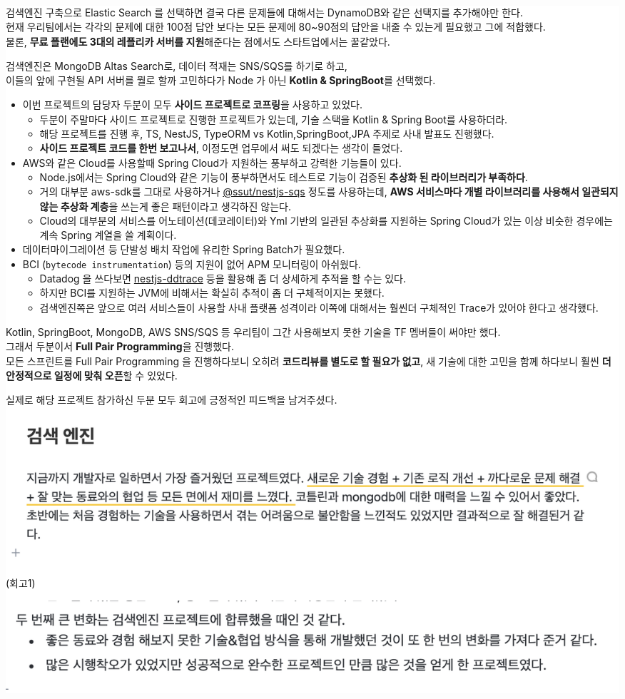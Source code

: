 검색엔진 구축으로 Elastic Search 를 선택하면 결국 다른 문제들에 대해서는 DynamoDB와 같은 선택지를 추가해야만 한다.  
현재 우리팀에서는 각각의 문제에 대한 100점 답안 보다는 모든 문제에 80~90점의 답안을 내줄 수 있는게 필요했고 그에 적합했다.   
물론, **무료 플랜에도 3대의 레플리카 서버를 지원**해준다는 점에서도 스타트업에서는 꿀같았다.  
  
검색엔진은 MongoDB Altas Search로,
데이터 적재는 SNS/SQS를 하기로 하고,  
이들의 앞에 구현될 API 서버를 뭘로 할까 고민하다가 Node 가 아닌 **Kotlin & SpringBoot**를 선택했다.  

* 이번 프로젝트의 담당자 두분이 모두 **사이드 프로젝트로 코프링**을 사용하고 있었다.
  * 두분이 주말마다 사이드 프로젝트로 진행한 프로젝트가 있는데, 기술 스택을 Kotlin & Spring Boot를 사용하더라.
  * 해당 프로젝트를 진행 후, TS, NestJS, TypeORM vs Kotlin,SpringBoot,JPA 주제로 사내 발표도 진행했다.
  * **사이드 프로젝트 코드를 한번 보고나서**, 이정도면 업무에서 써도 되겠다는 생각이 들었다.
* AWS와 같은 Cloud를 사용할때 Spring Cloud가 지원하는 풍부하고 강력한 기능들이 있다.
  * Node.js에서는 Spring Cloud와 같은 기능이 풍부하면서도 테스트로 기능이 검증된 **추상화 된 라이브러리가 부족하다**.
  * 거의 대부분 aws-sdk를 그대로 사용하거나 [@ssut/nestjs-sqs](https://www.npmjs.com/package/@ssut/nestjs-sqs) 정도를 사용하는데, **AWS 서비스마다 개별 라이브러리를 사용해서 일관되지 않는 추상화 계층**을 쓰는게 좋은 패턴이라고 생각하진 않는다. 
  * Cloud의 대부분의 서비스를 어노테이션(데코레이터)와 Yml 기반의 일관된 추상화를 지원하는 Spring Cloud가 있는 이상 비슷한 경우에는 계속 Spring 계열을 쓸 계획이다.
* 데이터마이그레이션 등 단발성 배치 작업에 유리한 Spring Batch가 필요했다.
* BCI (`bytecode instrumentation`) 등의 지원이 없어 APM 모니터링이 아쉬웠다.
  * Datadog 을 쓰다보면 [nestjs-ddtrace](https://www.npmjs.com/package/nestjs-ddtrace) 등을 활용해 좀 더 상세하게 추적을 할 수는 있다.
  * 하지만 BCI를 지원하는 JVM에 비해서는 확실히 추적이 좀 더 구체적이지는 못했다.
  * 검색엔진쪽은 앞으로 여러 서비스들이 사용할 사내 플랫폼 성격이라 이쪽에 대해서는 훨씬더 구체적인 Trace가 있어야 한다고 생각했다. 

Kotlin, SpringBoot, MongoDB, AWS SNS/SQS 등 우리팀이 그간 사용해보지 못한 기술을 TF 멤버들이 써야만 했다.  
그래서 두분이서 **Full Pair Programming**을 진행했다.  
모든 스프린트를 Full Pair Programming 을 진행하다보니 오히려 **코드리뷰를 별도로 할 필요가 없고**, 새 기술에 대한 고민을 함께 하다보니 훨씬 **더 안정적으로 일정에 맞춰 오픈**할 수 있었다.  
  
실제로 해당 프로젝트 참가하신 두분 모두 회고에 긍정적인 피드백을 남겨주셨다.

![mongo1](./images/mongo1.png)

(회고1)

![mongo2](./images/mongo2.png)
